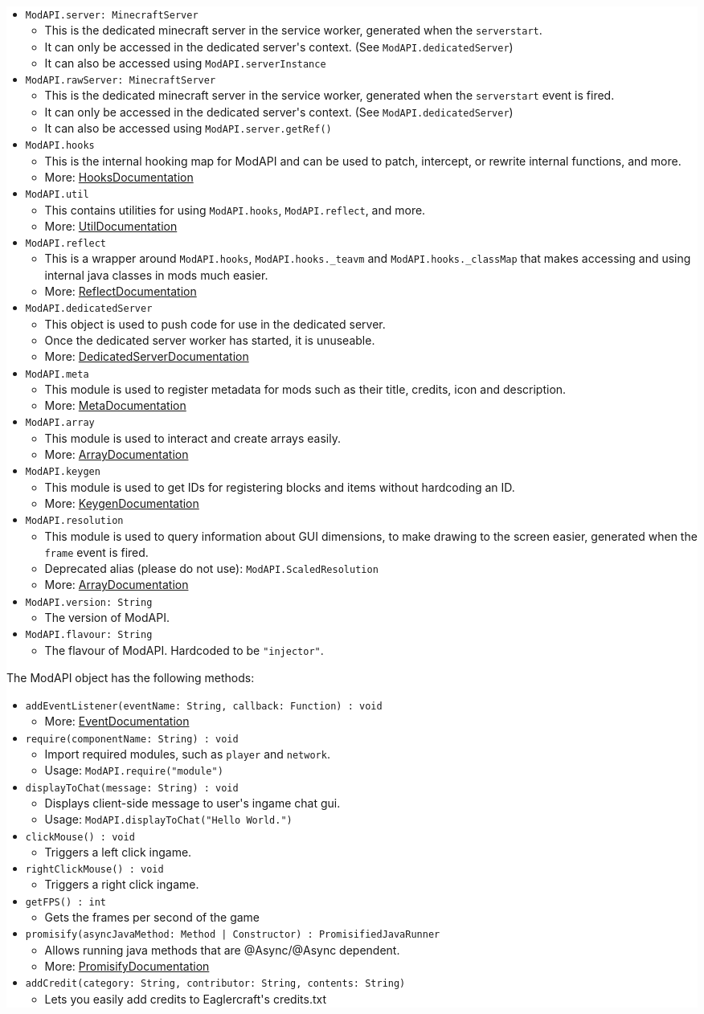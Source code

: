  - `ModAPI.server: MinecraftServer`
    - This is the dedicated minecraft server in the service worker, generated when the `serverstart`.
    - It can only be accessed in the dedicated server's context. (See `ModAPI.dedicatedServer`)
    - It can also be accessed using `ModAPI.serverInstance`
 - `ModAPI.rawServer: MinecraftServer`
    - This is the dedicated minecraft server in the service worker, generated when the `serverstart` event is fired.
    - It can only be accessed in the dedicated server's context. (See `ModAPI.dedicatedServer`)
    - It can also be accessed using `ModAPI.server.getRef()`
 - `ModAPI.hooks`
    - This is the internal hooking map for ModAPI and can be used to patch, intercept, or rewrite internal functions, and more.
    - More: [HooksDocumentation](hooks.md)
 - `ModAPI.util`
    - This contains utilities for using `ModAPI.hooks`, `ModAPI.reflect`, and more.
    - More: [UtilDocumentation](utils.md)
 - `ModAPI.reflect`
    - This is a wrapper around `ModAPI.hooks`, `ModAPI.hooks._teavm` and `ModAPI.hooks._classMap` that makes accessing and using internal java classes in mods much easier.
    - More: [ReflectDocumentation](reflect.md)
 - `ModAPI.dedicatedServer`
    - This object is used to push code for use in the dedicated server.
    - Once the dedicated server worker has started, it is unuseable.
    - More: [DedicatedServerDocumentation](dedicatedserver.md)
- `ModAPI.meta`
    - This module is used to register metadata for mods such as their title, credits, icon and description.
    - More: [MetaDocumentation](meta.md)
- `ModAPI.array`
    - This module is used to interact and create arrays easily.
    - More: [ArrayDocumentation](array.md)
- `ModAPI.keygen`
    - This module is used to get IDs for registering blocks and items without hardcoding an ID.
    - More: [KeygenDocumentation](keygen.md)
- `ModAPI.resolution`
    - This module is used to query information about GUI dimensions, to make drawing to the screen easier, generated when the `frame` event is fired.
    - Deprecated alias (please do not use): `ModAPI.ScaledResolution`
    - More: [ArrayDocumentation](array.md)
 - `ModAPI.version: String`
    - The version of ModAPI.
 - `ModAPI.flavour: String`
    - The flavour of ModAPI. Hardcoded to be `"injector"`.

The ModAPI object has the following methods:
 - `addEventListener(eventName: String, callback: Function) : void`
    - More: [EventDocumentation](events.md)
 - `require(componentName: String) : void`
    - Import required modules, such as `player` and `network`.
    - Usage: `ModAPI.require("module")`
 - `displayToChat(message: String) : void`
    - Displays client-side message to user's ingame chat gui.
    - Usage: `ModAPI.displayToChat("Hello World.")`
 - `clickMouse() : void`
    - Triggers a left click ingame.
 - `rightClickMouse() : void`
    - Triggers a right click ingame.
 - `getFPS() : int`
    - Gets the frames per second of the game
 - `promisify(asyncJavaMethod: Method | Constructor) : PromisifiedJavaRunner`
    - Allows running java methods that are @Async/@Async dependent.
    - More: [PromisifyDocumentation](promisify.md)
 - `addCredit(category: String, contributor: String, contents: String)`
    - Lets you easily add credits to Eaglercraft's credits.txt